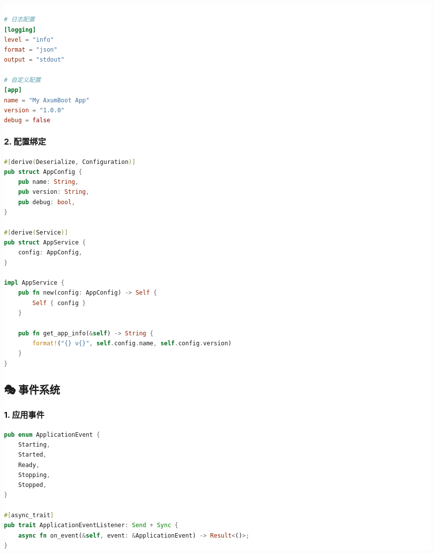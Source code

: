 ```toml

# 日志配置
[logging]
level = "info"
format = "json"
output = "stdout"

# 自定义配置
[app]
name = "My AxumBoot App"
version = "1.0.0"
debug = false
```

### 2. 配置绑定

```rust
#[derive(Deserialize, Configuration)]
pub struct AppConfig {
    pub name: String,
    pub version: String,
    pub debug: bool,
}

#[derive(Service)]
pub struct AppService {
    config: AppConfig,
}

impl AppService {
    pub fn new(config: AppConfig) -> Self {
        Self { config }
    }
    
    pub fn get_app_info(&self) -> String {
        format!("{} v{}", self.config.name, self.config.version)
    }
}
```

## 🎭 事件系统

### 1. 应用事件

```rust
pub enum ApplicationEvent {
    Starting,
    Started,
    Ready,
    Stopping,
    Stopped,
}

#[async_trait]
pub trait ApplicationEventListener: Send + Sync {
    async fn on_event(&self, event: &ApplicationEvent) -> Result<()>;
}
```
